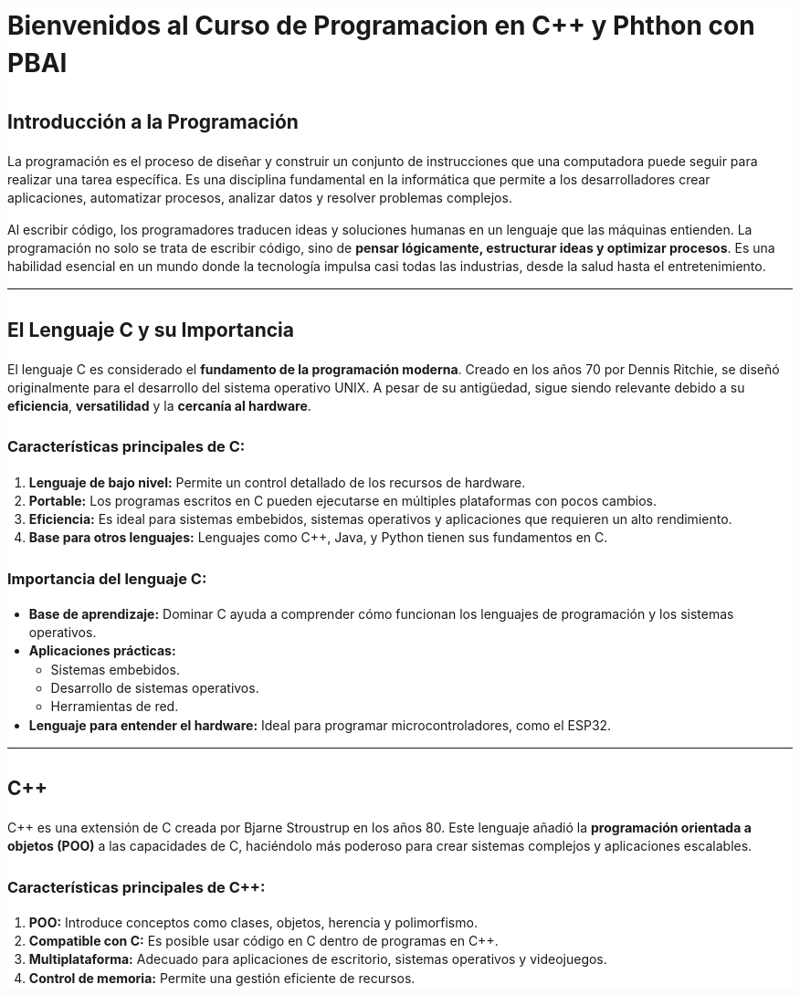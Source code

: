 # Bienvenidos al Curso de Programacion en C++ y Phthon con PBAI  

## Introducción a la Programación

La programación es el proceso de diseñar y construir un conjunto de instrucciones que una computadora puede seguir para realizar una tarea específica. Es una disciplina fundamental en la informática que permite a los desarrolladores crear aplicaciones, automatizar procesos, analizar datos y resolver problemas complejos. 

Al escribir código, los programadores traducen ideas y soluciones humanas en un lenguaje que las máquinas entienden. La programación no solo se trata de escribir código, sino de **pensar lógicamente, estructurar ideas y optimizar procesos**. Es una habilidad esencial en un mundo donde la tecnología impulsa casi todas las industrias, desde la salud hasta el entretenimiento.

---

## El Lenguaje C y su Importancia

El lenguaje C es considerado el **fundamento de la programación moderna**. Creado en los años 70 por Dennis Ritchie, se diseñó originalmente para el desarrollo del sistema operativo UNIX. A pesar de su antigüedad, sigue siendo relevante debido a su **eficiencia**, **versatilidad** y la **cercanía al hardware**.

### **Características principales de C:**
1. **Lenguaje de bajo nivel:** Permite un control detallado de los recursos de hardware.
2. **Portable:** Los programas escritos en C pueden ejecutarse en múltiples plataformas con pocos cambios.
3. **Eficiencia:** Es ideal para sistemas embebidos, sistemas operativos y aplicaciones que requieren un alto rendimiento.
4. **Base para otros lenguajes:** Lenguajes como C++, Java, y Python tienen sus fundamentos en C.

### **Importancia del lenguaje C:**
- **Base de aprendizaje:** Dominar C ayuda a comprender cómo funcionan los lenguajes de programación y los sistemas operativos.
- **Aplicaciones prácticas:**
  - Sistemas embebidos.
  - Desarrollo de sistemas operativos.
  - Herramientas de red.
- **Lenguaje para entender el hardware:** Ideal para programar microcontroladores, como el ESP32.

---

## C++

C++ es una extensión de C creada por Bjarne Stroustrup en los años 80. Este lenguaje añadió la **programación orientada a objetos (POO)** a las capacidades de C, haciéndolo más poderoso para crear sistemas complejos y aplicaciones escalables.

### **Características principales de C++:**
1. **POO:** Introduce conceptos como clases, objetos, herencia y polimorfismo.
2. **Compatible con C:** Es posible usar código en C dentro de programas en C++.
3. **Multiplataforma:** Adecuado para aplicaciones de escritorio, sistemas operativos y videojuegos.
4. **Control de memoria:** Permite una gestión eficiente de recursos.
